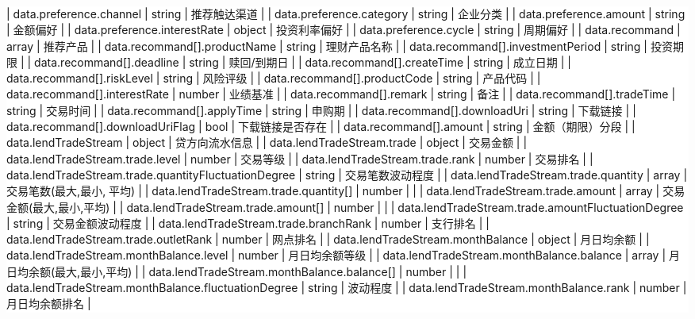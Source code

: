 |  data.preference.channel |  string  | 推荐触达渠道 | 
|  data.preference.category |  string  | 企业分类 | 
|  data.preference.amount |  string  | 金额偏好 | 
| data.preference.interestRate | object  | 投资利率偏好 | 
|  data.preference.cycle |  string  | 周期偏好 | 
| data.recommand | array  | 推荐产品 | 
|  data.recommand[].productName |  string  | 理财产品名称 | 
|  data.recommand[].investmentPeriod |  string  | 投资期限 | 
|  data.recommand[].deadline |  string  | 赎回/到期日 | 
|  data.recommand[].createTime |  string  | 成立日期 | 
|  data.recommand[].riskLevel |  string  | 风险评级 | 
|  data.recommand[].productCode |  string  | 产品代码 | 
|  data.recommand[].interestRate |  number  | 业绩基准 | 
|  data.recommand[].remark |  string  | 备注 | 
|  data.recommand[].tradeTime |  string  | 交易时间 | 
|  data.recommand[].applyTime |  string  | 申购期 | 
|  data.recommand[].downloadUri |  string  | 下载链接 | 
|  data.recommand[].downloadUriFlag |  bool  | 下载链接是否存在 | 
|  data.recommand[].amount |  string  | 金额（期限）分段 | 
| data.lendTradeStream | object  | 贷方向流水信息 | 
| data.lendTradeStream.trade | object  | 交易金额 | 
|  data.lendTradeStream.trade.level |  number  | 交易等级 | 
|  data.lendTradeStream.trade.rank |  number  | 交易排名 | 
|  data.lendTradeStream.trade.quantityFluctuationDegree |  string  | 交易笔数波动程度 | 
| data.lendTradeStream.trade.quantity | array  | 交易笔数(最大,最小, 平均) | 
|  data.lendTradeStream.trade.quantity[] |  number  |  | 
| data.lendTradeStream.trade.amount | array  | 交易金额(最大,最小,平均) | 
|  data.lendTradeStream.trade.amount[] |  number  |  | 
|  data.lendTradeStream.trade.amountFluctuationDegree |  string  | 交易金额波动程度 | 
|  data.lendTradeStream.trade.branchRank |  number  | 支行排名 | 
|  data.lendTradeStream.trade.outletRank |  number  | 网点排名 | 
| data.lendTradeStream.monthBalance | object  | 月日均余额 | 
|  data.lendTradeStream.monthBalance.level |  number  | 月日均余额等级 | 
| data.lendTradeStream.monthBalance.balance | array  | 月日均余额(最大,最小,平均) | 
|  data.lendTradeStream.monthBalance.balance[] |  number  |  | 
|  data.lendTradeStream.monthBalance.fluctuationDegree |  string  | 波动程度 | 
|  data.lendTradeStream.monthBalance.rank |  number  | 月日均余额排名 | 